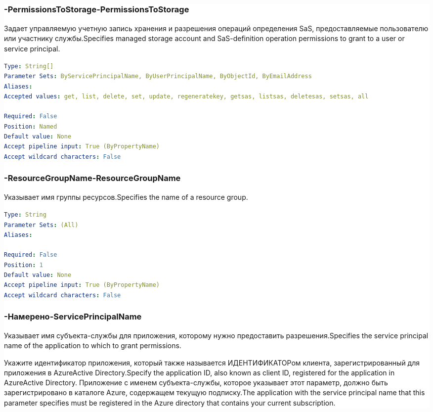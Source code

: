 ### <span data-ttu-id="5bb3d-225">-PermissionsToStorage</span><span class="sxs-lookup"><span data-stu-id="5bb3d-225">-PermissionsToStorage</span></span>
<span data-ttu-id="5bb3d-226">Задает управляемую учетную запись хранения и разрешения операций определения SaS, предоставляемые пользователю или участнику службы.</span><span class="sxs-lookup"><span data-stu-id="5bb3d-226">Specifies managed storage account and SaS-definition operation permissions to grant to a user or service principal.</span></span>

```yaml
Type: String[]
Parameter Sets: ByServicePrincipalName, ByUserPrincipalName, ByObjectId, ByEmailAddress
Aliases:
Accepted values: get, list, delete, set, update, regeneratekey, getsas, listsas, deletesas, setsas, all

Required: False
Position: Named
Default value: None
Accept pipeline input: True (ByPropertyName)
Accept wildcard characters: False
```

### <span data-ttu-id="5bb3d-227">-ResourceGroupName</span><span class="sxs-lookup"><span data-stu-id="5bb3d-227">-ResourceGroupName</span></span>
<span data-ttu-id="5bb3d-228">Указывает имя группы ресурсов.</span><span class="sxs-lookup"><span data-stu-id="5bb3d-228">Specifies the name of a resource group.</span></span>

```yaml
Type: String
Parameter Sets: (All)
Aliases:

Required: False
Position: 1
Default value: None
Accept pipeline input: True (ByPropertyName)
Accept wildcard characters: False
```

### <span data-ttu-id="5bb3d-229">-Намерено</span><span class="sxs-lookup"><span data-stu-id="5bb3d-229">-ServicePrincipalName</span></span>
<span data-ttu-id="5bb3d-230">Указывает имя субъекта-службы для приложения, которому нужно предоставить разрешения.</span><span class="sxs-lookup"><span data-stu-id="5bb3d-230">Specifies the service principal name of the application to which to grant permissions.</span></span>

<span data-ttu-id="5bb3d-231">Укажите идентификатор приложения, который также называется ИДЕНТИФИКАТОРом клиента, зарегистрированный для приложения в AzureActive Directory.</span><span class="sxs-lookup"><span data-stu-id="5bb3d-231">Specify the application ID, also known as client ID, registered for the application in AzureActive Directory.</span></span> <span data-ttu-id="5bb3d-232">Приложение с именем субъекта-службы, которое указывает этот параметр, должно быть зарегистрировано в каталоге Azure, содержащем текущую подписку.</span><span class="sxs-lookup"><span data-stu-id="5bb3d-232">The application with the service principal name that this parameter specifies must be registered in the Azure directory that contains your current subscription.</span></span>
